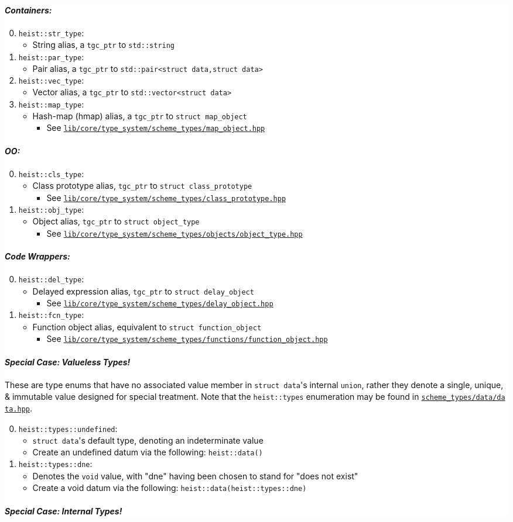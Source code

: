
#### ___Containers:___

  0. `heist::str_type`:
     * String alias, a `tgc_ptr` to `std::string`
  1. `heist::par_type`:
     * Pair alias, a `tgc_ptr` to `std::pair<struct data,struct data>`
  2. `heist::vec_type`:
     * Vector alias, a `tgc_ptr` to `std::vector<struct data>`
  3. `heist::map_type`:
     * Hash-map (hmap) alias, a `tgc_ptr` to `struct map_object`
       - See [`lib/core/type_system/scheme_types/map_object.hpp`](../lib/core/type_system/scheme_types/map_object.hpp)


#### ___OO:___

  0. `heist::cls_type`:
     * Class prototype alias, `tgc_ptr` to `struct class_prototype`
       - See [`lib/core/type_system/scheme_types/class_prototype.hpp`](../lib/core/type_system/scheme_types/class_prototype.hpp)
  1. `heist::obj_type`:
     * Object alias, `tgc_ptr` to `struct object_type`
       - See [`lib/core/type_system/scheme_types/objects/object_type.hpp`](../lib/core/type_system/scheme_types/objects/object_type.hpp)


#### ___Code Wrappers:___

  0. `heist::del_type`:
     * Delayed expression alias, `tgc_ptr` to `struct delay_object`
       - See [`lib/core/type_system/scheme_types/delay_object.hpp`](../lib/core/type_system/scheme_types/delay_object.hpp)
  1. `heist::fcn_type`:
     * Function object alias, equivalent to `struct function_object`
       - See [`lib/core/type_system/scheme_types/functions/function_object.hpp`](../lib/core/type_system/scheme_types/functions/function_object.hpp)


#### ___Special Case: Valueless Types!___

These are type enums that have no associated value member in `struct data`'s internal `union`,
rather they denote a single, unique, & immutable value designed for special treatment. Note that 
the `heist::types` enumeration may be found in [`scheme_types/data/data.hpp`](../lib/core/type_system/scheme_types/data/data.hpp).

  0. `heist::types::undefined`:
     * `struct data`'s default type, denoting an indeterminate value
     * Create an undefined datum via the following: `heist::data()`
  1. `heist::types::dne`:
     * Denotes the `void` value, with "dne" having been chosen to stand for "does not exist"
     * Create a void datum via the following: `heist::data(heist::types::dne)`


#### ___Special Case: Internal Types!___
